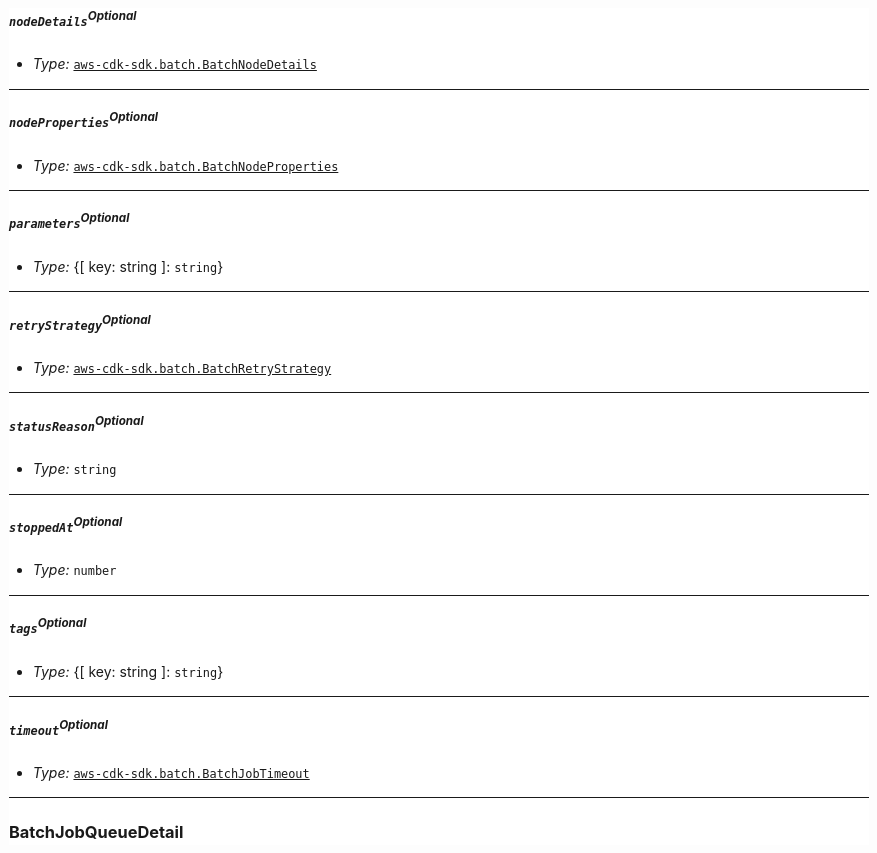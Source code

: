 ##### `nodeDetails`<sup>Optional</sup> <a name="aws-cdk-sdk.batch.BatchJobDetail.property.nodeDetails"></a>

- *Type:* [`aws-cdk-sdk.batch.BatchNodeDetails`](#aws-cdk-sdk.batch.BatchNodeDetails)

---

##### `nodeProperties`<sup>Optional</sup> <a name="aws-cdk-sdk.batch.BatchJobDetail.property.nodeProperties"></a>

- *Type:* [`aws-cdk-sdk.batch.BatchNodeProperties`](#aws-cdk-sdk.batch.BatchNodeProperties)

---

##### `parameters`<sup>Optional</sup> <a name="aws-cdk-sdk.batch.BatchJobDetail.property.parameters"></a>

- *Type:* {[ key: string ]: `string`}

---

##### `retryStrategy`<sup>Optional</sup> <a name="aws-cdk-sdk.batch.BatchJobDetail.property.retryStrategy"></a>

- *Type:* [`aws-cdk-sdk.batch.BatchRetryStrategy`](#aws-cdk-sdk.batch.BatchRetryStrategy)

---

##### `statusReason`<sup>Optional</sup> <a name="aws-cdk-sdk.batch.BatchJobDetail.property.statusReason"></a>

- *Type:* `string`

---

##### `stoppedAt`<sup>Optional</sup> <a name="aws-cdk-sdk.batch.BatchJobDetail.property.stoppedAt"></a>

- *Type:* `number`

---

##### `tags`<sup>Optional</sup> <a name="aws-cdk-sdk.batch.BatchJobDetail.property.tags"></a>

- *Type:* {[ key: string ]: `string`}

---

##### `timeout`<sup>Optional</sup> <a name="aws-cdk-sdk.batch.BatchJobDetail.property.timeout"></a>

- *Type:* [`aws-cdk-sdk.batch.BatchJobTimeout`](#aws-cdk-sdk.batch.BatchJobTimeout)

---

### BatchJobQueueDetail <a name="aws-cdk-sdk.batch.BatchJobQueueDetail"></a>
